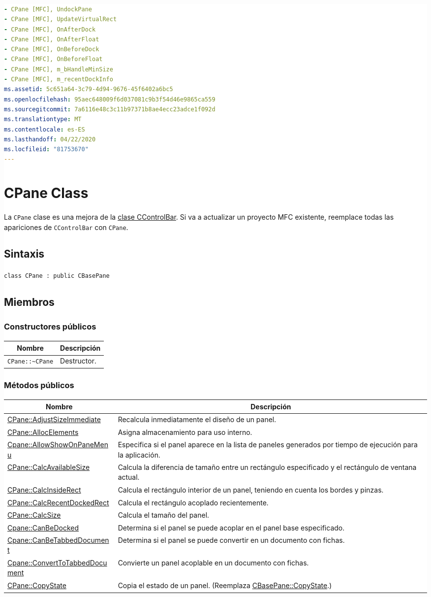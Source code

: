 ```yaml
- CPane [MFC], UndockPane
- CPane [MFC], UpdateVirtualRect
- CPane [MFC], OnAfterDock
- CPane [MFC], OnAfterFloat
- CPane [MFC], OnBeforeDock
- CPane [MFC], OnBeforeFloat
- CPane [MFC], m_bHandleMinSize
- CPane [MFC], m_recentDockInfo
ms.assetid: 5c651a64-3c79-4d94-9676-45f6402a6bc5
ms.openlocfilehash: 95aec648009f6d037081c9b3f54d46e9865ca559
ms.sourcegitcommit: 7a6116e48c3c11b97371b8ae4ecc23adce1f092d
ms.translationtype: MT
ms.contentlocale: es-ES
ms.lasthandoff: 04/22/2020
ms.locfileid: "81753670"
---
```

# <a name="cpane-class"></a>CPane Class

La `CPane` clase es una mejora de la [clase CControlBar](../../mfc/reference/ccontrolbar-class.md). Si va a actualizar un proyecto MFC existente, reemplace todas las apariciones de `CControlBar` con `CPane`.

## <a name="syntax"></a>Sintaxis

```
class CPane : public CBasePane
```

## <a name="members"></a>Miembros

### <a name="public-constructors"></a>Constructores públicos

|Nombre|Descripción|
|----------|-----------------|
|`CPane::~CPane`|Destructor.|

### <a name="public-methods"></a>Métodos públicos

|Nombre|Descripción|
|----------|-----------------|
|[CPane::AdjustSizeImmediate](#adjustsizeimmediate)|Recalcula inmediatamente el diseño de un panel.|
|[CPane::AllocElements](#allocelements)|Asigna almacenamiento para uso interno.|
|[Cpane::AllowShowOnPaneMenu](#allowshowonpanemenu)|Especifica si el panel aparece en la lista de paneles generados por tiempo de ejecución para la aplicación.|
|[CPane::CalcAvailableSize](#calcavailablesize)|Calcula la diferencia de tamaño entre un rectángulo especificado y el rectángulo de ventana actual.|
|[CPane::CalcInsideRect](#calcinsiderect)|Calcula el rectángulo interior de un panel, teniendo en cuenta los bordes y pinzas.|
|[CPane::CalcRecentDockedRect](#calcrecentdockedrect)|Calcula el rectángulo acoplado recientemente.|
|[CPane::CalcSize](#calcsize)|Calcula el tamaño del panel.|
|[Cpane::CanBeDocked](#canbedocked)|Determina si el panel se puede acoplar en el panel base especificado.|
|[Cpane::CanBeTabbedDocument](#canbetabbeddocument)|Determina si el panel se puede convertir en un documento con fichas.|
|[Cpane::ConvertToTabbedDocument](#converttotabbeddocument)|Convierte un panel acoplable en un documento con fichas.|
|[CPane::CopyState](#copystate)|Copia el estado de un panel. (Reemplaza [CBasePane::CopyState](../../mfc/reference/cbasepane-class.md#copystate).)|